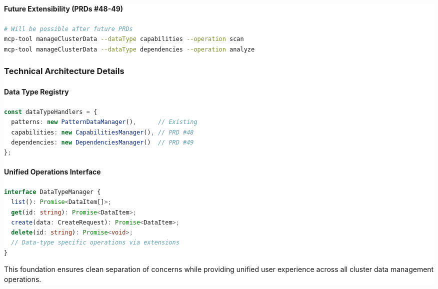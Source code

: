 #### Future Extensibility (PRDs #48-49)
```bash
# Will be possible after future PRDs
mcp-tool manageClusterData --dataType capabilities --operation scan
mcp-tool manageClusterData --dataType dependencies --operation analyze
```

### Technical Architecture Details

#### Data Type Registry
```typescript
const dataTypeHandlers = {
  patterns: new PatternDataManager(),      // Existing
  capabilities: new CapabilitiesManager(), // PRD #48
  dependencies: new DependenciesManager()  // PRD #49
};
```

#### Unified Operations Interface
```typescript
interface DataTypeManager {
  list(): Promise<DataItem[]>;
  get(id: string): Promise<DataItem>;  
  create(data: CreateRequest): Promise<DataItem>;
  delete(id: string): Promise<void>;
  // Data-type specific operations via extensions
}
```

This foundation ensures clean separation of concerns while providing unified user experience across all cluster data management operations.